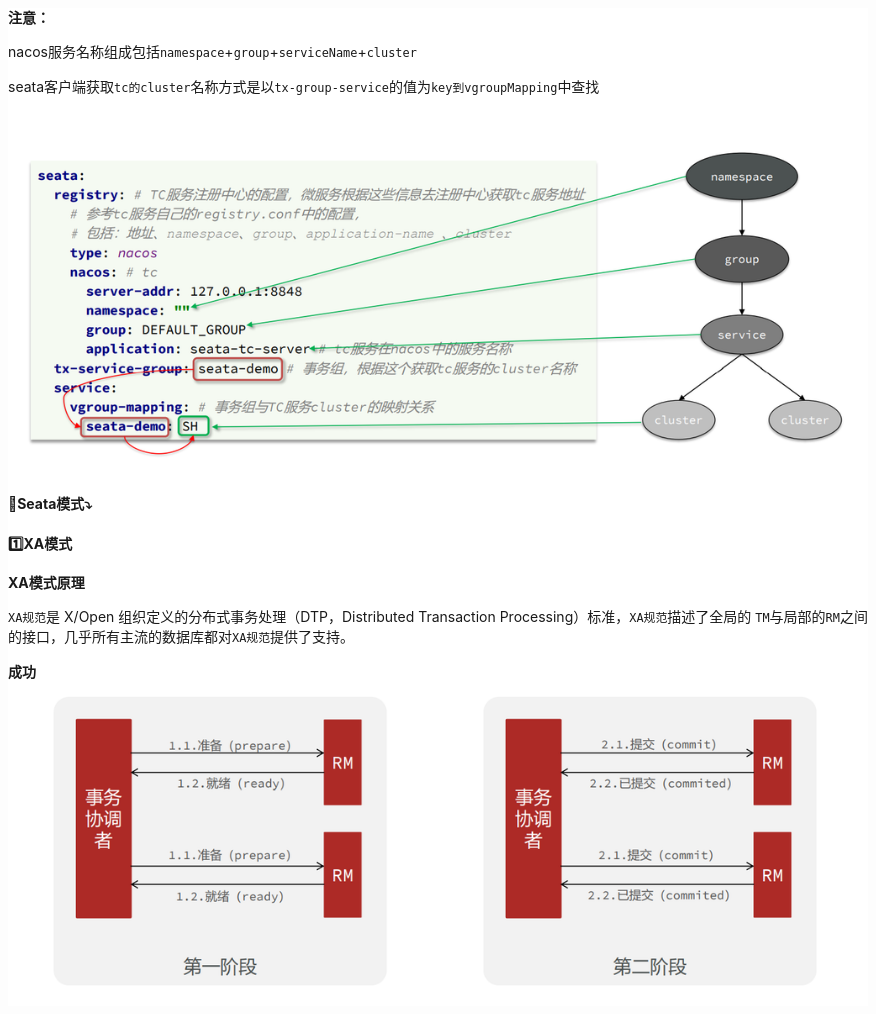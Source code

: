 **注意：**

nacos服务名称组成包括`namespace`+`group`+`serviceName`+`cluster` 

seata客户端获取`tc的cluster`名称方式是以`tx-group-service`的值为`key到vgroupMapping`中查找

![image-20230311205806993](MD图片/分布式缓存.assets/image-20230311205806993.png)









#### 🔢Seata模式⤵️



#### 1️⃣XA模式



**XA模式原理**

`XA规范`是 X/Open 组织定义的分布式事务处理（DTP，Distributed Transaction Processing）标准，`XA规范`描述了全局的 `TM`与局部的`RM`之间的接口，几乎所有主流的数据库都对`XA规范`提供了支持。



**成功**![image-20230311210818874](MD图片/分布式缓存.assets/image-20230311210818874.png)
